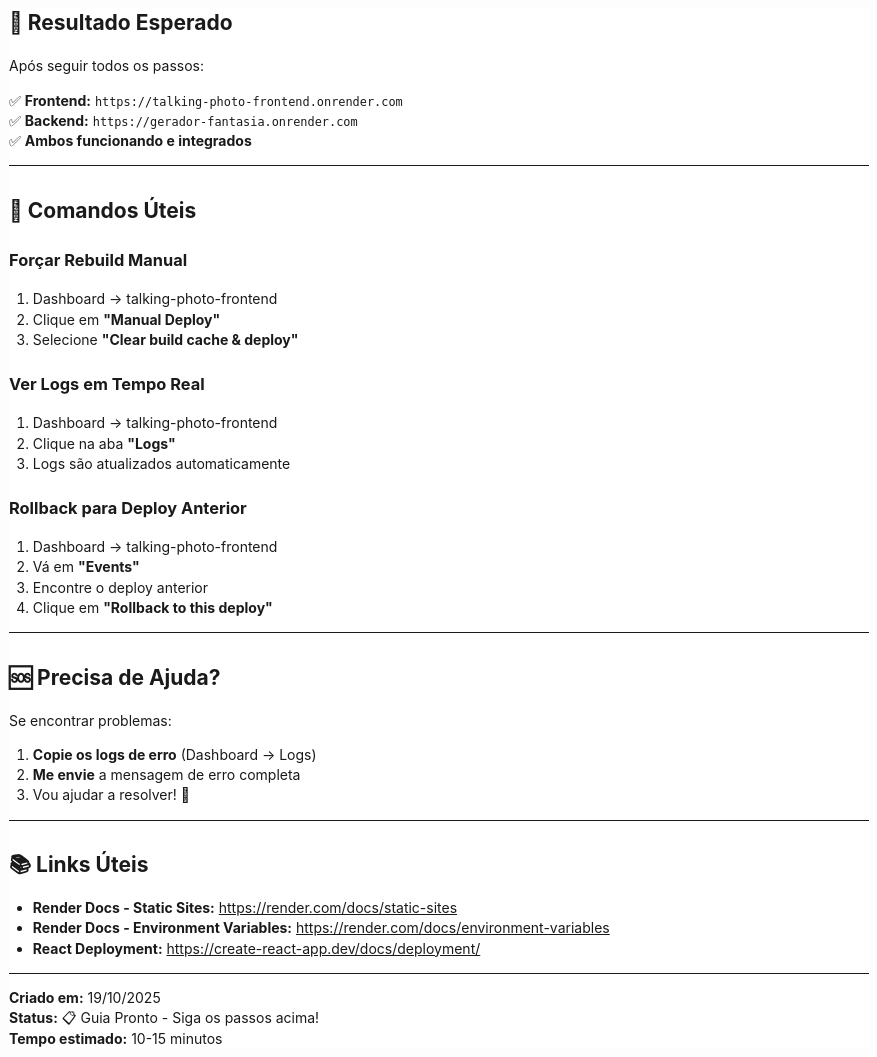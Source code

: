 
## 🎉 Resultado Esperado

Após seguir todos os passos:

✅ **Frontend:** `https://talking-photo-frontend.onrender.com`  
✅ **Backend:** `https://gerador-fantasia.onrender.com`  
✅ **Ambos funcionando e integrados**  

---

## 📝 Comandos Úteis

### **Forçar Rebuild Manual**
1. Dashboard → talking-photo-frontend
2. Clique em **"Manual Deploy"**
3. Selecione **"Clear build cache & deploy"**

### **Ver Logs em Tempo Real**
1. Dashboard → talking-photo-frontend
2. Clique na aba **"Logs"**
3. Logs são atualizados automaticamente

### **Rollback para Deploy Anterior**
1. Dashboard → talking-photo-frontend
2. Vá em **"Events"**
3. Encontre o deploy anterior
4. Clique em **"Rollback to this deploy"**

---

## 🆘 Precisa de Ajuda?

Se encontrar problemas:

1. **Copie os logs de erro** (Dashboard → Logs)
2. **Me envie** a mensagem de erro completa
3. Vou ajudar a resolver! 🤝

---

## 📚 Links Úteis

- **Render Docs - Static Sites:** https://render.com/docs/static-sites
- **Render Docs - Environment Variables:** https://render.com/docs/environment-variables
- **React Deployment:** https://create-react-app.dev/docs/deployment/

---

**Criado em:** 19/10/2025  
**Status:** 📋 Guia Pronto - Siga os passos acima!  
**Tempo estimado:** 10-15 minutos

